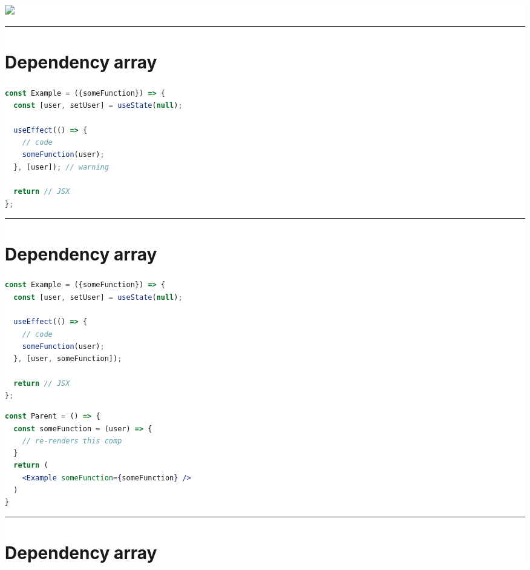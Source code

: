 <img src="https://user-images.githubusercontent.com/810438/54288712-d3615a00-459f-11e9-82a6-904442995d2f.gif" class="w-160 mx-auto" />

---

# Dependency array

```jsx
const Example = ({someFunction}) => {
  const [user, setUser] = useState(null);

  useEffect(() => {
    // code
    someFunction(user);
  }, [user]); // warning

  return // JSX
};
```

---

# Dependency array

```jsx
const Example = ({someFunction}) => {
  const [user, setUser] = useState(null);

  useEffect(() => {
    // code
    someFunction(user);
  }, [user, someFunction]);

  return // JSX
};
```
<div class="h-6" />

```jsx
const Parent = () => {
  const someFunction = (user) => {
    // re-renders this comp
  }
  return (
    <Example someFunction={someFunction} />
  )
}
```

---

# Dependency array
